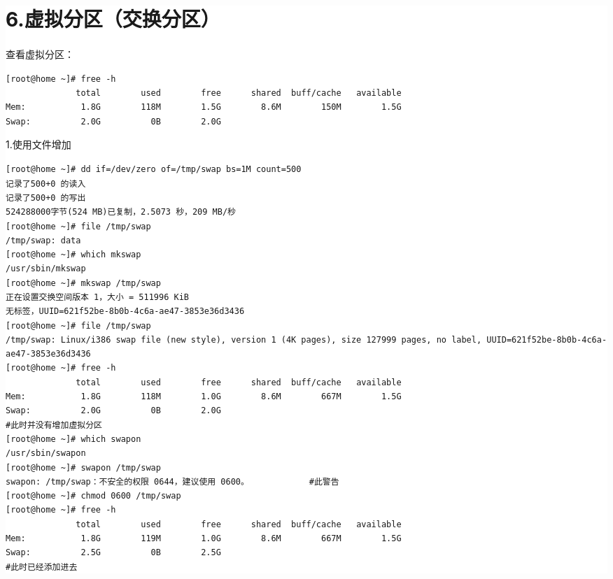 ```sh

```













# 6.虚拟分区（交换分区）

查看虚拟分区：

```
[root@home ~]# free -h
              total        used        free      shared  buff/cache   available
Mem:           1.8G        118M        1.5G        8.6M        150M        1.5G
Swap:          2.0G          0B        2.0G
```



1.使用文件增加

```
[root@home ~]# dd if=/dev/zero of=/tmp/swap bs=1M count=500
记录了500+0 的读入
记录了500+0 的写出
524288000字节(524 MB)已复制，2.5073 秒，209 MB/秒
[root@home ~]# file /tmp/swap 
/tmp/swap: data
[root@home ~]# which mkswap
/usr/sbin/mkswap
[root@home ~]# mkswap /tmp/swap
正在设置交换空间版本 1，大小 = 511996 KiB
无标签，UUID=621f52be-8b0b-4c6a-ae47-3853e36d3436
[root@home ~]# file /tmp/swap
/tmp/swap: Linux/i386 swap file (new style), version 1 (4K pages), size 127999 pages, no label, UUID=621f52be-8b0b-4c6a-ae47-3853e36d3436
[root@home ~]# free -h 
              total        used        free      shared  buff/cache   available
Mem:           1.8G        118M        1.0G        8.6M        667M        1.5G
Swap:          2.0G          0B        2.0G
#此时并没有增加虚拟分区
[root@home ~]# which swapon
/usr/sbin/swapon
[root@home ~]# swapon /tmp/swap 
swapon: /tmp/swap：不安全的权限 0644，建议使用 0600。			#此警告
[root@home ~]# chmod 0600 /tmp/swap
[root@home ~]# free -h 
              total        used        free      shared  buff/cache   available
Mem:           1.8G        119M        1.0G        8.6M        667M        1.5G
Swap:          2.5G          0B        2.5G
#此时已经添加进去

```
